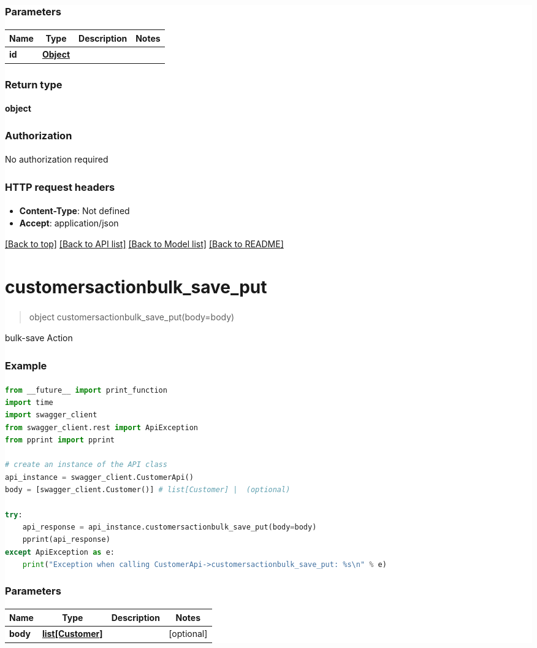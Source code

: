 ### Parameters

Name | Type | Description  | Notes
------------- | ------------- | ------------- | -------------
 **id** | [**Object**](.md)|  | 

### Return type

**object**

### Authorization

No authorization required

### HTTP request headers

 - **Content-Type**: Not defined
 - **Accept**: application/json

[[Back to top]](#) [[Back to API list]](../README.md#documentation-for-api-endpoints) [[Back to Model list]](../README.md#documentation-for-models) [[Back to README]](../README.md)

# **customersactionbulk_save_put**
> object customersactionbulk_save_put(body=body)



bulk-save Action

### Example
```python
from __future__ import print_function
import time
import swagger_client
from swagger_client.rest import ApiException
from pprint import pprint

# create an instance of the API class
api_instance = swagger_client.CustomerApi()
body = [swagger_client.Customer()] # list[Customer] |  (optional)

try:
    api_response = api_instance.customersactionbulk_save_put(body=body)
    pprint(api_response)
except ApiException as e:
    print("Exception when calling CustomerApi->customersactionbulk_save_put: %s\n" % e)
```

### Parameters

Name | Type | Description  | Notes
------------- | ------------- | ------------- | -------------
 **body** | [**list[Customer]**](Customer.md)|  | [optional] 
